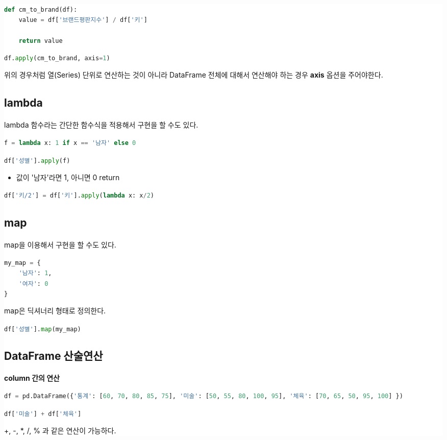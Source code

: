 ```py
def cm_to_brand(df):
    value = df['브랜드평판지수'] / df['키']

    return value
```

```py
df.apply(cm_to_brand, axis=1)
```

위의 경우처럼 열(Series) 단위로 연산하는 것이 아니라 DataFrame 전체에 대해서 연산해야 하는 경우 **axis**  옵션을 주어야한다. 

## lambda

lambda 함수라는 간단한 함수식을 적용해서 구현을 할 수도 있다.

```py
f = lambda x: 1 if x == '남자' else 0
```

```py
df['성별'].apply(f)
```

- 값이 '남자'라면 1, 아니면 0 return

```py
df['키/2'] = df['키'].apply(lambda x: x/2)
```

## map

map을 이용해서 구현을 할 수도 있다.

```py
my_map = {
    '남자': 1,
    '여자': 0
}
```

map은 딕셔너리 형태로 정의한다.

```py
df['성별'].map(my_map)
```

## DataFrame 산술연산

**column 간의 연산**

```py
df = pd.DataFrame({'통계': [60, 70, 80, 85, 75], '미술': [50, 55, 80, 100, 95], '체육': [70, 65, 50, 95, 100] })
```

```py
df['미술'] + df['체육']
```
+, -, *, /, % 과 같은 연산이 가능하다.
